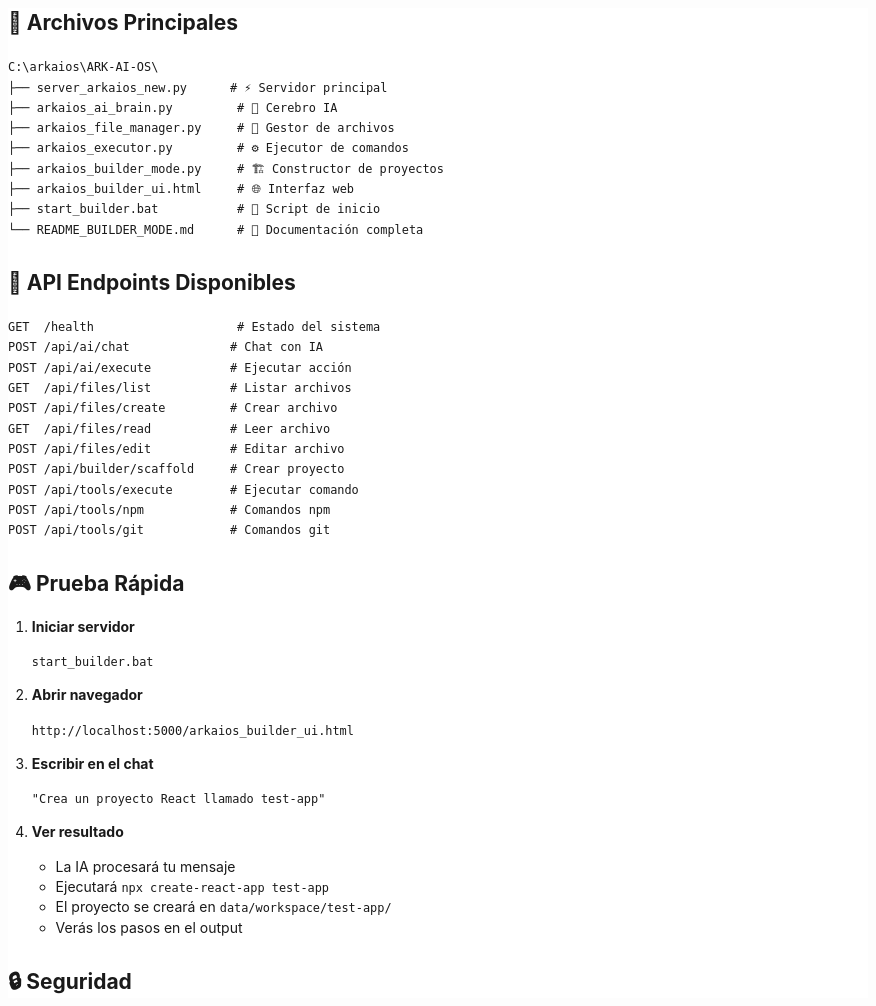 ## 🔧 Archivos Principales

```
C:\arkaios\ARK-AI-OS\
├── server_arkaios_new.py      # ⚡ Servidor principal
├── arkaios_ai_brain.py         # 🧠 Cerebro IA
├── arkaios_file_manager.py     # 📁 Gestor de archivos
├── arkaios_executor.py         # ⚙️ Ejecutor de comandos
├── arkaios_builder_mode.py     # 🏗️ Constructor de proyectos
├── arkaios_builder_ui.html     # 🌐 Interfaz web
├── start_builder.bat           # 🚀 Script de inicio
└── README_BUILDER_MODE.md      # 📖 Documentación completa
```

## 📡 API Endpoints Disponibles

```
GET  /health                    # Estado del sistema
POST /api/ai/chat              # Chat con IA
POST /api/ai/execute           # Ejecutar acción
GET  /api/files/list           # Listar archivos
POST /api/files/create         # Crear archivo
GET  /api/files/read           # Leer archivo
POST /api/files/edit           # Editar archivo
POST /api/builder/scaffold     # Crear proyecto
POST /api/tools/execute        # Ejecutar comando
POST /api/tools/npm            # Comandos npm
POST /api/tools/git            # Comandos git
```

## 🎮 Prueba Rápida

1. **Iniciar servidor**
   ```bash
   start_builder.bat
   ```

2. **Abrir navegador**
   ```
   http://localhost:5000/arkaios_builder_ui.html
   ```

3. **Escribir en el chat**
   ```
   "Crea un proyecto React llamado test-app"
   ```

4. **Ver resultado**
   - La IA procesará tu mensaje
   - Ejecutará `npx create-react-app test-app`
   - El proyecto se creará en `data/workspace/test-app/`
   - Verás los pasos en el output

## 🔒 Seguridad
